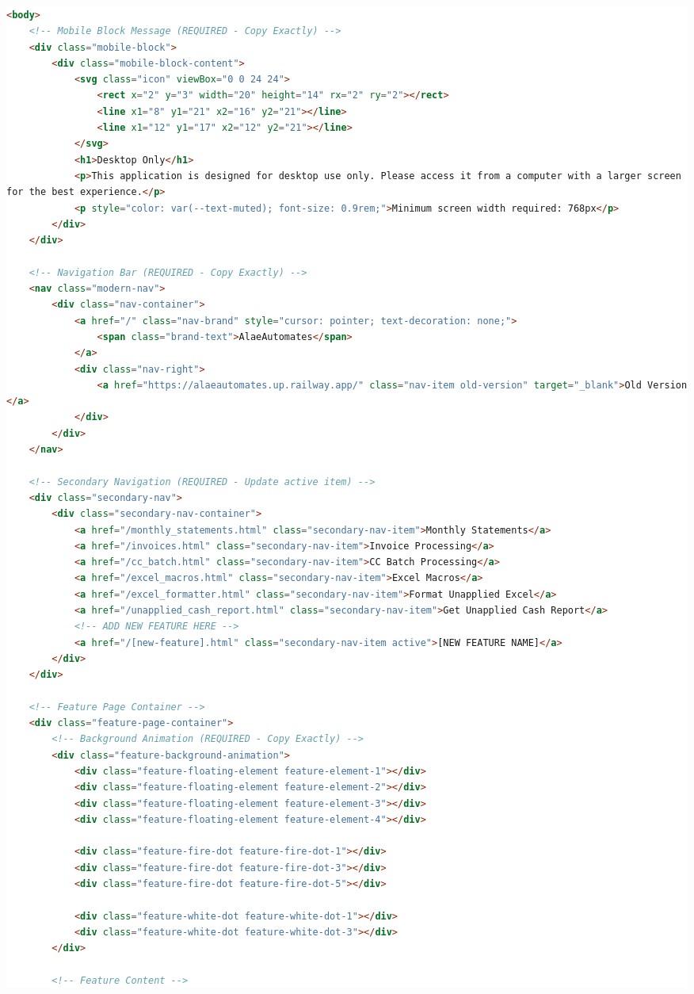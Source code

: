 ```html
<body>
    <!-- Mobile Block Message (REQUIRED - Copy Exactly) -->
    <div class="mobile-block">
        <div class="mobile-block-content">
            <svg class="icon" viewBox="0 0 24 24">
                <rect x="2" y="3" width="20" height="14" rx="2" ry="2"></rect>
                <line x1="8" y1="21" x2="16" y2="21"></line>
                <line x1="12" y1="17" x2="12" y2="21"></line>
            </svg>
            <h1>Desktop Only</h1>
            <p>This application is designed for desktop use only. Please access it from a computer with a larger screen for the best experience.</p>
            <p style="color: var(--text-muted); font-size: 0.9rem;">Minimum screen width required: 768px</p>
        </div>
    </div>

    <!-- Navigation Bar (REQUIRED - Copy Exactly) -->
    <nav class="modern-nav">
        <div class="nav-container">
            <a href="/" class="nav-brand" style="cursor: pointer; text-decoration: none;">
                <span class="brand-text">AlaeAutomates</span>
            </a>
            <div class="nav-right">
                <a href="https://alaeautomates.up.railway.app/" class="nav-item old-version" target="_blank">Old Version</a>
            </div>
        </div>
    </nav>

    <!-- Secondary Navigation (REQUIRED - Update active item) -->
    <div class="secondary-nav">
        <div class="secondary-nav-container">
            <a href="/monthly_statements.html" class="secondary-nav-item">Monthly Statements</a>
            <a href="/invoices.html" class="secondary-nav-item">Invoice Processing</a>
            <a href="/cc_batch.html" class="secondary-nav-item">CC Batch Processing</a>
            <a href="/excel_macros.html" class="secondary-nav-item">Excel Macros</a>
            <a href="/excel_formatter.html" class="secondary-nav-item">Format Unapplied Excel</a>
            <a href="/unapplied_cash_report.html" class="secondary-nav-item">Get Unapplied Cash Report</a>
            <!-- ADD NEW FEATURE HERE -->
            <a href="/[new-feature].html" class="secondary-nav-item active">[NEW FEATURE NAME]</a>
        </div>
    </div>

    <!-- Feature Page Container -->
    <div class="feature-page-container">
        <!-- Background Animation (REQUIRED - Copy Exactly) -->
        <div class="feature-background-animation">
            <div class="feature-floating-element feature-element-1"></div>
            <div class="feature-floating-element feature-element-2"></div>
            <div class="feature-floating-element feature-element-3"></div>
            <div class="feature-floating-element feature-element-4"></div>

            <div class="feature-fire-dot feature-fire-dot-1"></div>
            <div class="feature-fire-dot feature-fire-dot-3"></div>
            <div class="feature-fire-dot feature-fire-dot-5"></div>

            <div class="feature-white-dot feature-white-dot-1"></div>
            <div class="feature-white-dot feature-white-dot-3"></div>
        </div>

        <!-- Feature Content -->
```